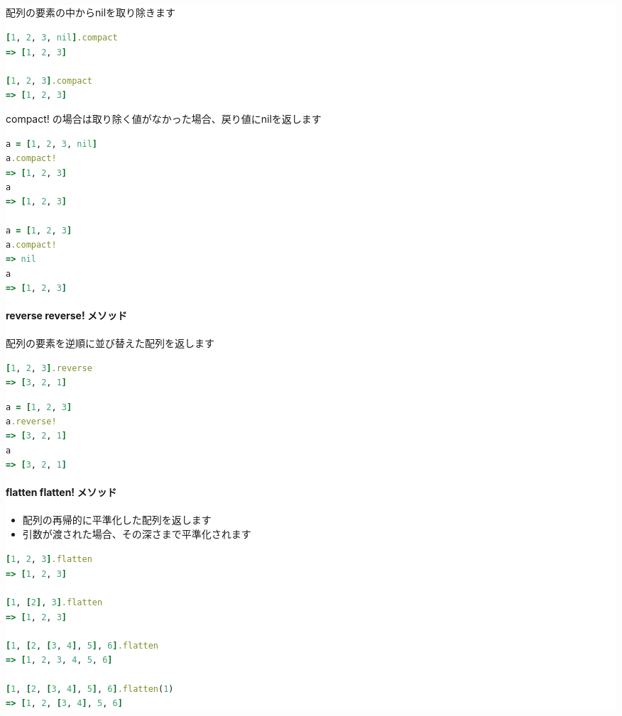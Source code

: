 配列の要素の中からnilを取り除きます

```ruby
[1, 2, 3, nil].compact
=> [1, 2, 3]

[1, 2, 3].compact
=> [1, 2, 3]
```

compact! の場合は取り除く値がなかった場合、戻り値にnilを返します

```ruby
a = [1, 2, 3, nil]
a.compact!
=> [1, 2, 3]
a
=> [1, 2, 3]

a = [1, 2, 3]
a.compact!
=> nil
a
=> [1, 2, 3]
```

#### reverse reverse! メソッド

配列の要素を逆順に並び替えた配列を返します

```ruby
[1, 2, 3].reverse
=> [3, 2, 1]
```

```ruby
a = [1, 2, 3]
a.reverse!
=> [3, 2, 1]
a
=> [3, 2, 1]
```

#### flatten flatten! メソッド

- 配列の再帰的に平準化した配列を返します
- 引数が渡された場合、その深さまで平準化されます

```ruby
[1, 2, 3].flatten
=> [1, 2, 3]

[1, [2], 3].flatten
=> [1, 2, 3]

[1, [2, [3, 4], 5], 6].flatten
=> [1, 2, 3, 4, 5, 6]

[1, [2, [3, 4], 5], 6].flatten(1)
=> [1, 2, [3, 4], 5, 6]
```
